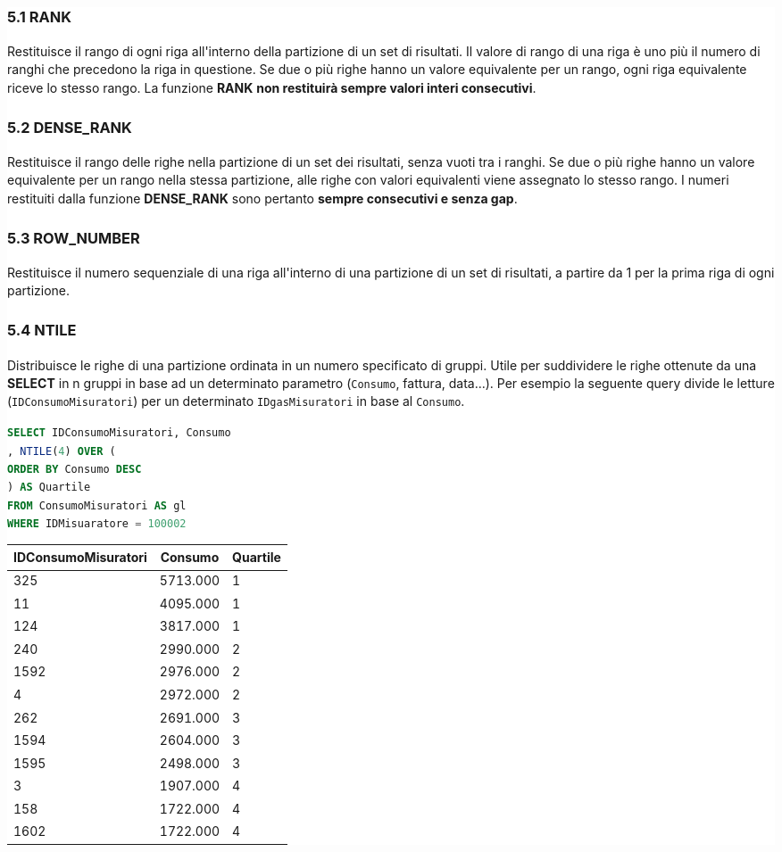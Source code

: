 ### 5.1 RANK
Restituisce il rango di ogni riga all'interno della partizione di un set di risultati. Il valore di rango di una riga è uno più il numero di ranghi che precedono la riga in questione. Se due o più righe hanno un valore equivalente per un rango, ogni riga equivalente riceve lo stesso rango. La funzione **RANK** **non restituirà sempre valori interi consecutivi**.
### 5.2 DENSE_RANK
Restituisce il rango delle righe nella partizione di un set dei risultati, senza vuoti tra i ranghi. Se due o più righe hanno un valore equivalente per un rango nella stessa partizione, alle righe con valori equivalenti viene assegnato lo stesso rango. I numeri restituiti dalla funzione **DENSE_RANK** sono pertanto **sempre consecutivi e senza gap**.
### 5.3 ROW_NUMBER
Restituisce il numero sequenziale di una riga all'interno di una partizione di un set di risultati, a partire da 1 per la prima riga di ogni partizione.
### 5.4 NTILE
Distribuisce le righe di una partizione ordinata in un numero specificato di gruppi. Utile per suddividere le righe ottenute da una **SELECT** in n gruppi in base ad un determinato parametro (`Consumo`, fattura, data...).
Per esempio la seguente query divide le letture (`IDConsumoMisuratori`) per un determinato `IDgasMisuratori` in base al ``Consumo``.
```sql
SELECT IDConsumoMisuratori, Consumo
, NTILE(4) OVER (
ORDER BY Consumo DESC
) AS Quartile
FROM ConsumoMisuratori AS gl
WHERE IDMisuaratore = 100002
```
| IDConsumoMisuratori | Consumo | Quartile |
|--------|--------|--------|
|325|5713.000|1|
|11|4095.000|1|
|124|3817.000|1|
|240|2990.000|2|
|1592|2976.000|2|
|4|2972.000|2|
|262|2691.000|3|
|1594|2604.000|3|
|1595|2498.000|3|
|3|1907.000|4|
|158|1722.000|4|
|1602|1722.000|4|

